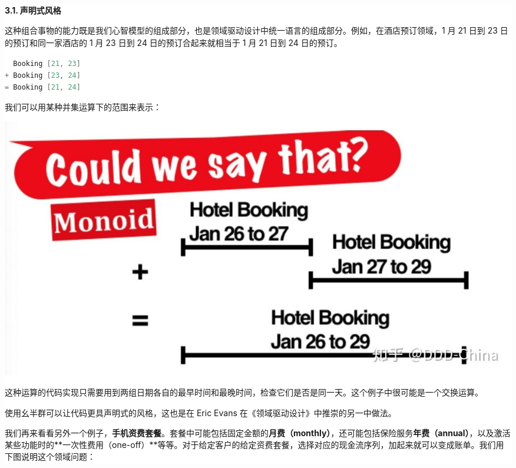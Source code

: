 **3.1. 声明式风格**

这种组合事物的能力既是我们心智模型的组成部分，也是领域驱动设计中统一语言的组成部分。例如，在酒店预订领域，1 月 21 日到 23 日的预订和同一家酒店的 1 月 23 日到 24 日的预订合起来就相当于 1 月 21 日到 24 日的预订。

```java
  Booking [21, 23] 
+ Booking [23, 24] 
= Booking [21, 24]
```

我们可以用某种并集运算下的范围来表示：

![img](v2-b2545b610f5a95f8eebe7ebe300a9e57_1440w.jpg)

这种运算的代码实现只需要用到两组日期各自的最早时间和最晚时间，检查它们是否是同一天。这个例子中很可能是一个交换运算。

使用幺半群可以让代码更具声明式的风格，这也是在 Eric Evans 在《领域驱动设计》中推崇的另一中做法。

我们再来看看另外一个例子，**手机资费套餐**。套餐中可能包括固定金额的**月费（monthly）**，还可能包括保险服务**年费（annual）**，以及激活某些功能时的**一次性费用（one-off）**等等。对于给定客户的给定资费套餐，选择对应的现金流序列，加起来就可以变成账单。我们用下图说明这个领域问题：
